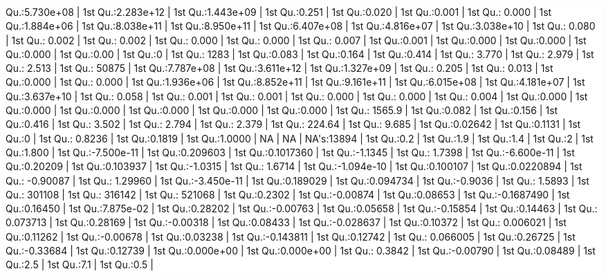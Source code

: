 Qu.:5.730e+08   | 1st Qu.:2.283e+12   | 1st Qu.:1.443e+09   | 1st Qu.:0.251             | 1st Qu.:0.020             | 1st Qu.:0.001             | 1st Qu.: 0.000            | 1st Qu.:1.884e+06   | 1st Qu.:8.038e+11   | 1st Qu.:8.950e+11   | 1st Qu.:6.407e+08   | 1st Qu.:4.816e+07   | 1st Qu.:3.038e+10   | 1st Qu.: 0.080            | 1st Qu.: 0.002            | 1st Qu.: 0.002            | 1st Qu.: 0.000            | 1st Qu.: 0.000            | 1st Qu.: 0.007            | 1st Qu.:0.001               | 1st Qu.:0.000               | 1st Qu.:0.000               | 1st Qu.:0.000               | 1st Qu.:0.00                | 1st Qu.:0                   | 1st Qu.: 1283         | 1st Qu.:0.083           | 1st Qu.:0.164           | 1st Qu.:0.414           | 1st Qu.: 3.770            | 1st Qu.: 2.979            | 1st Qu.: 2.513            | 1st Qu.: 50875        | 1st Qu.:7.787e+08     | 1st Qu.:3.611e+12     | 1st Qu.:1.327e+09     | 1st Qu.: 0.205              | 1st Qu.: 0.013              | 1st Qu.:0.000               | 1st Qu.: 0.000              | 1st Qu.:1.936e+06     | 1st Qu.:8.852e+11     | 1st Qu.:9.161e+11     | 1st Qu.:6.015e+08     | 1st Qu.:4.181e+07     | 1st Qu.:3.637e+10     | 1st Qu.: 0.058              | 1st Qu.: 0.001              | 1st Qu.: 0.001              | 1st Qu.: 0.000              | 1st Qu.: 0.000              | 1st Qu.: 0.004              | 1st Qu.:0.000                 | 1st Qu.:0.000                 | 1st Qu.:0.000                 | 1st Qu.:0.000                 | 1st Qu.:0.000                 | 1st Qu.:0.000                 | 1st Qu.: 1565.9         | 1st Qu.:0.082             | 1st Qu.:0.156             | 1st Qu.:0.416             | 1st Qu.: 3.502              | 1st Qu.: 2.794              | 1st Qu.: 2.379              |  1st Qu.: 224.64 | 1st Qu.: 9.685   | 1st Qu.:0.02642 | 1st Qu.:0.1131 |  1st Qu.:0 | 1st Qu.: 0.8236 | 1st Qu.:0.1819  | 1st Qu.:1.0000 |      NA      |       NA      | NA's:13894   | 1st Qu.:0.2 | 1st Qu.:1.9     | 1st Qu.:1.4              | 1st Qu.:2              | 1st Qu.:1.800 | 1st Qu.:-7.500e-11 | 1st Qu.:0.209603 | 1st Qu.:0.1017360    | 1st Qu.:-1.1345 | 1st Qu.: 1.7398 | 1st Qu.:-6.600e-11 | 1st Qu.:0.20209 | 1st Qu.:0.103937 | 1st Qu.:-1.0315 | 1st Qu.: 1.6714 | 1st Qu.:-1.094e-10 | 1st Qu.:0.100107 | 1st Qu.:0.0220894 | 1st Qu.: -0.90087 | 1st Qu.: 1.29960 | 1st Qu.:-3.450e-11 | 1st Qu.:0.189029 | 1st Qu.:0.094734 | 1st Qu.:-0.9036 | 1st Qu.: 1.5893 | 1st Qu.: 301108      | 1st Qu.: 316142   | 1st Qu.: 521068      | 1st Qu.:0.2302 | 1st Qu.:-0.00874    | 1st Qu.:0.08653    | 1st Qu.:-0.1687490  | 1st Qu.:0.16450    | 1st Qu.:7.875e-02      | 1st Qu.:0.28202       | 1st Qu.:-0.00763 | 1st Qu.:0.05658 | 1st Qu.:-0.15854 | 1st Qu.:0.14463 | 1st Qu.: 0.073713 | 1st Qu.:0.28169  | 1st Qu.:-0.00318 | 1st Qu.:0.08433 | 1st Qu.:-0.028637 | 1st Qu.:0.10372 | 1st Qu.: 0.006021   | 1st Qu.:0.11262    | 1st Qu.:-0.00678 | 1st Qu.:0.03238 | 1st Qu.:-0.143811 | 1st Qu.:0.12742 | 1st Qu.: 0.066005 | 1st Qu.:0.26725  | 1st Qu.:-0.33684                    | 1st Qu.:0.12739                    | 1st Qu.:0.000e+00                   | 1st Qu.:0.000e+00                  | 1st Qu.: 0.3842                     | 1st Qu.:-0.00790                    | 1st Qu.:0.08489                    | 1st Qu.:2.5                | 1st Qu.:7.1                | 1st Qu.:0.5                 |